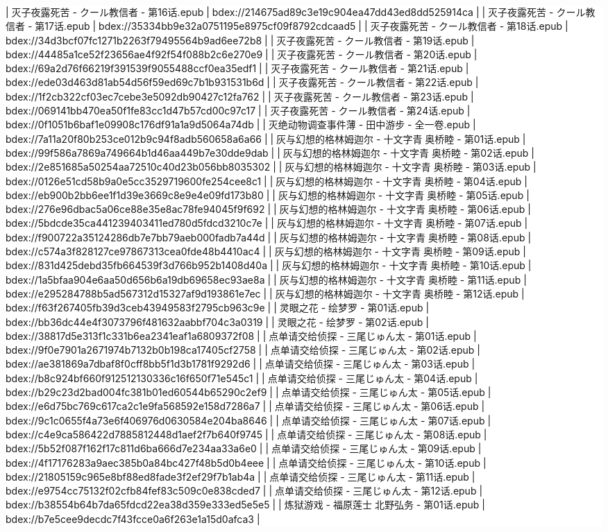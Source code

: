 | 灭子夜露死苦 - クール教信者 - 第16话.epub | bdex://214675ad89c3e19c904ea47dd43ed8dd525914ca |
| 灭子夜露死苦 - クール教信者 - 第17话.epub | bdex://35334bb9e32a0751195e8975cf09f8792cdcaad5 |
| 灭子夜露死苦 - クール教信者 - 第18话.epub | bdex://34d3bcf07fc1271b2263f79495564b9ad6ee72b8 |
| 灭子夜露死苦 - クール教信者 - 第19话.epub | bdex://44485a1ce52f23656ae4f92f54f088b2c6e270e9 |
| 灭子夜露死苦 - クール教信者 - 第20话.epub | bdex://69a2d76f66219f391539f9055488ccf0ea35edf1 |
| 灭子夜露死苦 - クール教信者 - 第21话.epub | bdex://ede03d463d81ab54d56f59ed69c7b1b931531b6d |
| 灭子夜露死苦 - クール教信者 - 第22话.epub | bdex://1f2cb322cf03ec7cebe3e5092db90427c12fa762 |
| 灭子夜露死苦 - クール教信者 - 第23话.epub | bdex://069141bb470ea50f1fe83cc1d47b57cd00c97c17 |
| 灭子夜露死苦 - クール教信者 - 第24话.epub | bdex://0f1051b6baf1e09908c176df91a1a9d5064a74db |
| 灭绝动物调查事件薄 - 田中游步 - 全一卷.epub | bdex://7a11a20f80b253ce012b9c94f8adb560658a6a66 |
| 灰与幻想的格林姆迦尔 - 十文字青 奥桥睦 - 第01话.epub | bdex://99f586a7869a749664b1d46aa449b7e30dde9dab |
| 灰与幻想的格林姆迦尔 - 十文字青 奥桥睦 - 第02话.epub | bdex://2e851685a50254aa72510c40d23b056bb8035302 |
| 灰与幻想的格林姆迦尔 - 十文字青 奥桥睦 - 第03话.epub | bdex://0126e51cd58b9a0e5cc3529719600fe254cee8c1 |
| 灰与幻想的格林姆迦尔 - 十文字青 奥桥睦 - 第04话.epub | bdex://eb900b2bb6ee1f1d39e3669c8e9e4e09fd173b80 |
| 灰与幻想的格林姆迦尔 - 十文字青 奥桥睦 - 第05话.epub | bdex://276e96dbac5a06ce88e35e8ac78fe94045f9f692 |
| 灰与幻想的格林姆迦尔 - 十文字青 奥桥睦 - 第06话.epub | bdex://5bdcde35ca441239403411ed780d5fdcd3210c7e |
| 灰与幻想的格林姆迦尔 - 十文字青 奥桥睦 - 第07话.epub | bdex://f900722a35124286db7e7bb79aeb000fadb7a44d |
| 灰与幻想的格林姆迦尔 - 十文字青 奥桥睦 - 第08话.epub | bdex://c574a3f828127ce97867313cea0fde48b4410ac4 |
| 灰与幻想的格林姆迦尔 - 十文字青 奥桥睦 - 第09话.epub | bdex://831d425debd35fb664539f3d766b952b1408d40a |
| 灰与幻想的格林姆迦尔 - 十文字青 奥桥睦 - 第10话.epub | bdex://1a5bfaa904e6aa50d656b6a19db69658ec93ae8a |
| 灰与幻想的格林姆迦尔 - 十文字青 奥桥睦 - 第11话.epub | bdex://e295284788b5ad567312d15327af9d193861e7ec |
| 灰与幻想的格林姆迦尔 - 十文字青 奥桥睦 - 第12话.epub | bdex://f63f267405fb39d3ceb43949583f2795cb963c9e |
| 灵眼之花 - 绘梦罗 - 第01话.epub | bdex://bb36dc44e4f3073796f481632aabbf704c3a0319 |
| 灵眼之花 - 绘梦罗 - 第02话.epub | bdex://38817d5e313f1c331b6ea2341eaf1a6809372f08 |
| 点单请交给侦探 - 三尾じゅん太 - 第01话.epub | bdex://9f0e7901a2671974b7132b0b198ca17405cf2758 |
| 点单请交给侦探 - 三尾じゅん太 - 第02话.epub | bdex://ae381869a7dbaf8f0cff8bb5f1d3b1781f9292d6 |
| 点单请交给侦探 - 三尾じゅん太 - 第03话.epub | bdex://b8c924bf660f912512130336c16f650f71e545c1 |
| 点单请交给侦探 - 三尾じゅん太 - 第04话.epub | bdex://b29c23d2bad004fc381b01ed60544b65290c2ef9 |
| 点单请交给侦探 - 三尾じゅん太 - 第05话.epub | bdex://e6d75bc769c617ca2c1e9fa568592e158d7286a7 |
| 点单请交给侦探 - 三尾じゅん太 - 第06话.epub | bdex://9c1c0655f4a73e6f406976d0630584e204ba8646 |
| 点单请交给侦探 - 三尾じゅん太 - 第07话.epub | bdex://c4e9ca586422d7885812448d1aef2f7b640f9745 |
| 点单请交给侦探 - 三尾じゅん太 - 第08话.epub | bdex://5b52f087f162f17c811d6ba666d7e234aa33a6e0 |
| 点单请交给侦探 - 三尾じゅん太 - 第09话.epub | bdex://4f17176283a9aec385b0a84bc427f48b5d0b4eee |
| 点单请交给侦探 - 三尾じゅん太 - 第10话.epub | bdex://21805159c965e8bf88ed8fade3f2ef29f7b1ab4a |
| 点单请交给侦探 - 三尾じゅん太 - 第11话.epub | bdex://e9754cc75132f02cfb84fef83c509c0e838cded7 |
| 点单请交给侦探 - 三尾じゅん太 - 第12话.epub | bdex://b38554b64b7da65fdcd22ea38d359e333ed5e5e5 |
| 炼狱游戏 - 福原莲士 北野弘务 - 第01话.epub | bdex://b7e5cee9decdc7f43fcce0a6f263e1a15d0afca3 |
